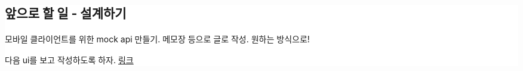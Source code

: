 ## 앞으로 할 일 - 설계하기
모바일 클라이언트를 위한 mock api 만들기.
메모장 등으로 글로 작성. 원하는 방식으로!

다음 ui를 보고 작성하도록 하자. [링크][mobile_ui]


[mobile_ui]: https://docs.google.com/presentation/d/1r7a0SnAxTjg3P8yY2xFEuPGjamMdhrx92pZ432qI6DI/edit?ts=5a7bb2d6#slide=id.p

[jekyll_img]:https://jekyllrb-ko.github.io/docs/posts/#%EC%9D%B4%EB%AF%B8%EC%A7%80%EC%99%80-%EC%9E%90%EC%9B%90-%EC%82%BD%EC%9E%85%ED%95%98%EA%B8%B0